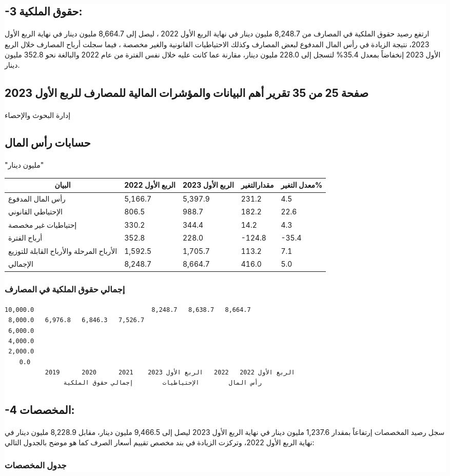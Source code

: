 ## -3 حقوق الملكية:

ارتفع رصيد حقوق الملكية في المصارف من 8,248.7 مليون دينار في نهاية الربع الأول 2022 ، ليصل إلى 8,664.7
مليون دينار في نهاية الربع الأول 2023، نتيجة الزيادة في رأس المال المدفوع لبعض المصارف وكذلك الاحتياطيات
القانونية والغير مخصصة ، فيما سجلت أرباح المصارف خلال الربع الأول 2023 إنخفاضاً بمعدل 35.4%
لتسجل إلى 228.0 مليون دينار، مقارنة عما كانت عليه خلال نفس الفترة من عام 2022 والبالغة نحو 352.8
مليون دينار.

صفحة 25 من 35
تقرير أهم البيانات والمؤشرات المالية للمصارف للربع الأول 2023
---
إدارة البحوث والإحصاء

## حسابات رأس المال

"مليون دينار"

| البيان | الربع الأول 2022 | الربع الأول 2023 | مقدارالتغير | معدل التغير% |
|--------|------------------|------------------|-------------|--------------|
| رأس المال المدفوع | 5,166.7 | 5,397.9 | 231.2 | 4.5 |
| الإحتياطي القانوني | 806.5 | 988.7 | 182.2 | 22.6 |
| إحتياطيات غير مخصصة | 330.2 | 344.4 | 14.2 | 4.3 |
| أرباح الفترة | 352.8 | 228.0 | -124.8 | -35.4 |
| الأرباح المرحلة والأرباح القابلة للتوزيع | 1,592.5 | 1,705.7 | 113.2 | 7.1 |
| الإجمالي | 8,248.7 | 8,664.7 | 416.0 | 5.0 |

### إجمالي حقوق الملكية في المصارف

```
10,000.0                                8,248.7   8,638.7   8,664.7
 8,000.0   6,976.8   6,846.3   7,526.7
 6,000.0
 4,000.0
 2,000.0
    0.0
           2019      2020      2021    الربع الأول 2022   2022   الربع الأول 2023
                رأس المال        الإحتياطيات        إجمالي حقوق الملكية
```

## -4 المخصصات:

سجل رصيد المخصصات إرتفاعاً بمقدار 1,237.6 مليون دينار في نهاية الربع الأول 2023 ليصل إلى 9,466.5 مليون دينار، مقابل 8,228.9 مليون دينار في نهاية الربع الأول 2022، وتركزت الزيادة في بند مخصص تقييم أسعار الصرف كما هو موضح بالجدول التالي:

### جدول المخصصات
